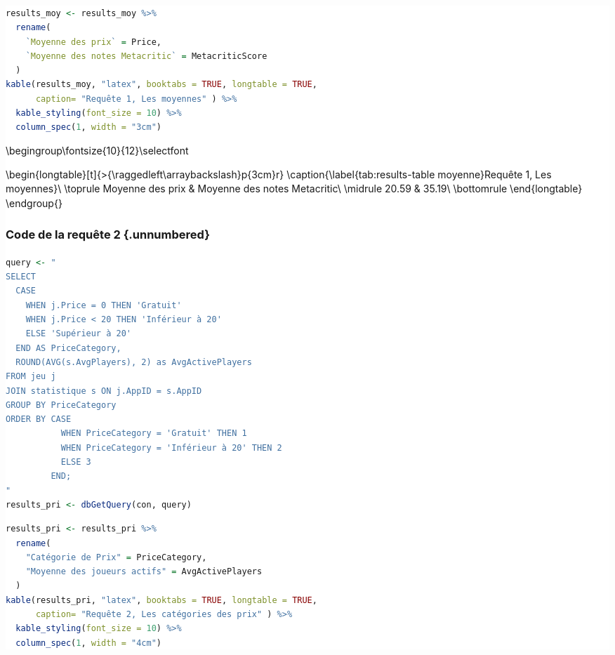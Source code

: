 
```r
results_moy <- results_moy %>%
  rename(
    `Moyenne des prix` = Price,
    `Moyenne des notes Metacritic` = MetacriticScore
  )
kable(results_moy, "latex", booktabs = TRUE, longtable = TRUE, 
      caption= "Requête 1, Les moyennes" ) %>%
  kable_styling(font_size = 10) %>%  
  column_spec(1, width = "3cm")
```

\begingroup\fontsize{10}{12}\selectfont

\begin{longtable}[t]{>{\raggedleft\arraybackslash}p{3cm}r}
\caption{\label{tab:results-table moyenne}Requête 1, Les moyennes}\\
\toprule
Moyenne des prix & Moyenne des notes Metacritic\\
\midrule
20.59 & 35.19\\
\bottomrule
\end{longtable}
\endgroup{}

### Code de la requête 2 {.unnumbered}


```r
query <- "
SELECT 
  CASE 
    WHEN j.Price = 0 THEN 'Gratuit'
    WHEN j.Price < 20 THEN 'Inférieur à 20'
    ELSE 'Supérieur à 20'
  END AS PriceCategory,
  ROUND(AVG(s.AvgPlayers), 2) as AvgActivePlayers 
FROM jeu j
JOIN statistique s ON j.AppID = s.AppID
GROUP BY PriceCategory
ORDER BY CASE 
           WHEN PriceCategory = 'Gratuit' THEN 1
           WHEN PriceCategory = 'Inférieur à 20' THEN 2
           ELSE 3
         END;
"
results_pri <- dbGetQuery(con, query)
```


```r
results_pri <- results_pri %>%
  rename(
    "Catégorie de Prix" = PriceCategory,
    "Moyenne des joueurs actifs" = AvgActivePlayers
  )
kable(results_pri, "latex", booktabs = TRUE, longtable = TRUE, 
      caption= "Requête 2, Les catégories des prix" ) %>%
  kable_styling(font_size = 10) %>%  
  column_spec(1, width = "4cm")
```


[^1]: Kaggle, disponible sur [https://www.kaggle.com/datasets](https://www.kaggle.com/datasets).
[^2]: Hugging Face, disponible sur [https://huggingface.co](https://huggingface.co).
[^3]: Steam Games Dataset sur Hugging Face, disponible sur [https://huggingface.co/datasets/FronkonGames/steam-games-dataset](https://huggingface.co/datasets/FronkonGames/steam-games-dataset).
[^4]: Player Counts on Steam sur Kaggle, disponible sur [https://www.kaggle.com/datasets/josephvm/player-counts-on-steam](https://www.kaggle.com/datasets/josephvm/player-counts-on-steam).
[^5]: Le code est disponible en annexe.   
[^6]: Version : 2.24.8.86.
[^7]: Version 2.20.181.04.45.
[^8]: Service en ligne, mis à jour continuellement.
[^9]: Service en ligne, mis à jour continuellement.
[^10]: RStudio : 2023.12.1.
[^11]: Mise à jour du 13 février, 2024.
[^12]: Service en ligne, mis à jour continuellement.
[^13]: Microsoft Excel : Version 2403; LibreOffice Calc : Version 7.4.3.
[^14]: Version 4.2.4.
[^15]: Wampserver : 3.3.2; PhpMyAdmin : 5.2.1.
[^16]: RStudio : 2023.12.1.